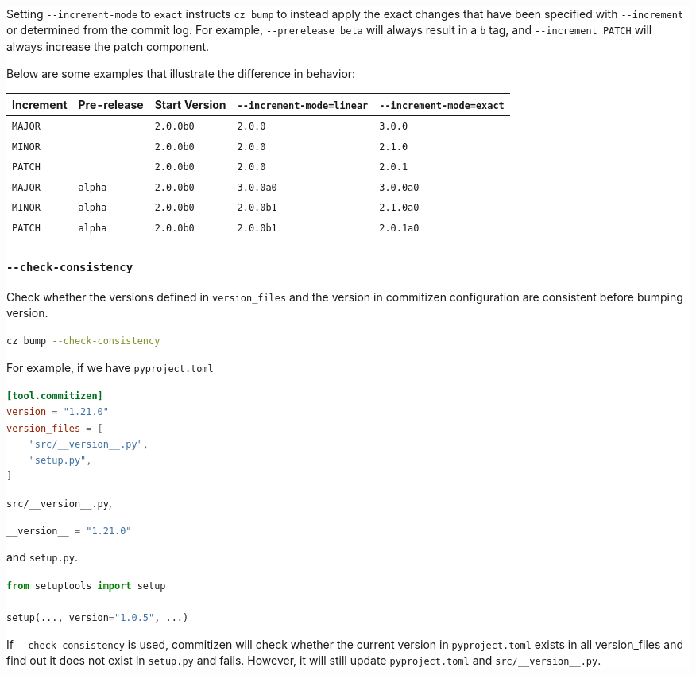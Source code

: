 Setting `--increment-mode` to `exact` instructs `cz bump` to instead apply the
exact changes that have been specified with `--increment` or determined from the commit log. For example,
`--prerelease beta` will always result in a `b` tag, and `--increment PATCH` will always increase the patch component.

Below are some examples that illustrate the difference in behavior:

| Increment | Pre-release | Start Version | `--increment-mode=linear` | `--increment-mode=exact` |
|-----------|-------------|---------------|---------------------------|--------------------------|
| `MAJOR`   |             | `2.0.0b0`     | `2.0.0`                   | `3.0.0`                  |
| `MINOR`   |             | `2.0.0b0`     | `2.0.0`                   | `2.1.0`                  |
| `PATCH`   |             | `2.0.0b0`     | `2.0.0`                   | `2.0.1`                  |
| `MAJOR`   | `alpha`     | `2.0.0b0`     | `3.0.0a0`                 | `3.0.0a0`                |
| `MINOR`   | `alpha`     | `2.0.0b0`     | `2.0.0b1`                 | `2.1.0a0`                |
| `PATCH`   | `alpha`     | `2.0.0b0`     | `2.0.0b1`                 | `2.0.1a0`                |

### `--check-consistency`

Check whether the versions defined in `version_files` and the version in commitizen
configuration are consistent before bumping version.

```bash
cz bump --check-consistency
```

For example, if we have `pyproject.toml`

```toml
[tool.commitizen]
version = "1.21.0"
version_files = [
    "src/__version__.py",
    "setup.py",
]
```

`src/__version__.py`,

```python
__version__ = "1.21.0"
```

and `setup.py`.

```python
from setuptools import setup

setup(..., version="1.0.5", ...)
```

If `--check-consistency` is used, commitizen will check whether the current version in `pyproject.toml`
exists in all version_files and find out it does not exist in `setup.py` and fails.
However, it will still update `pyproject.toml` and `src/__version__.py`.


[pep440]: https://www.python.org/dev/peps/pep-0440/
[semver]: https://semver.org/